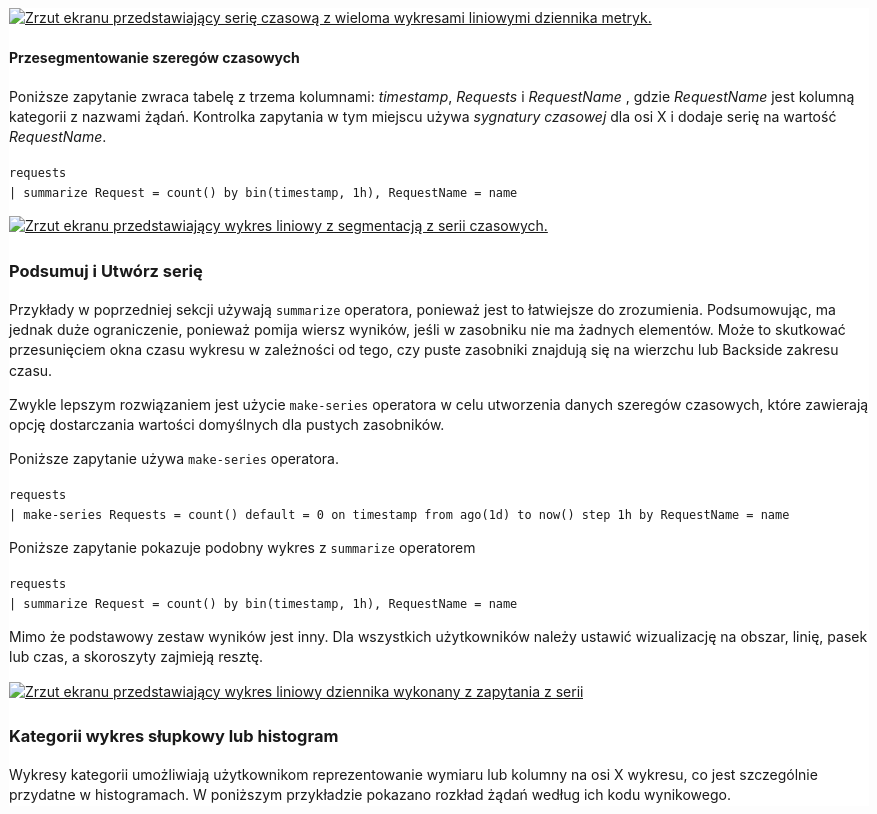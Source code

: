 [![Zrzut ekranu przedstawiający serię czasową z wieloma wykresami liniowymi dziennika metryk.](./media/workbooks-chart-visualizations/log-chart-line-multi-metric.png)](./media/workbooks-chart-visualizations/log-chart-line-multi-metric.png#lightbox)

#### <a name="segmented-time-series"></a>Przesegmentowanie szeregów czasowych

Poniższe zapytanie zwraca tabelę z trzema kolumnami: *timestamp*, *Requests* i *RequestName* , gdzie *RequestName* jest kolumną kategorii z nazwami żądań. Kontrolka zapytania w tym miejscu używa *sygnatury czasowej* dla osi X i dodaje serię na wartość *RequestName*.

```
requests
| summarize Request = count() by bin(timestamp, 1h), RequestName = name
```

[![Zrzut ekranu przedstawiający wykres liniowy z segmentacją z serii czasowych.](./media/workbooks-chart-visualizations/log-chart-line-segmented.png)](./media/workbooks-chart-visualizations/log-chart-line-segmented.png#lightbox)

### <a name="summarize-vs-make-series"></a>Podsumuj i Utwórz serię

Przykłady w poprzedniej sekcji używają `summarize` operatora, ponieważ jest to łatwiejsze do zrozumienia. Podsumowując, ma jednak duże ograniczenie, ponieważ pomija wiersz wyników, jeśli w zasobniku nie ma żadnych elementów. Może to skutkować przesunięciem okna czasu wykresu w zależności od tego, czy puste zasobniki znajdują się na wierzchu lub Backside zakresu czasu.

Zwykle lepszym rozwiązaniem jest użycie `make-series` operatora w celu utworzenia danych szeregów czasowych, które zawierają opcję dostarczania wartości domyślnych dla pustych zasobników.

Poniższe zapytanie używa `make-series` operatora.

```kusto
requests
| make-series Requests = count() default = 0 on timestamp from ago(1d) to now() step 1h by RequestName = name
```

Poniższe zapytanie pokazuje podobny wykres z `summarize` operatorem

```kusto
requests
| summarize Request = count() by bin(timestamp, 1h), RequestName = name
```

Mimo że podstawowy zestaw wyników jest inny. Dla wszystkich użytkowników należy ustawić wizualizację na obszar, linię, pasek lub czas, a skoroszyty zajmieją resztę.

[![Zrzut ekranu przedstawiający wykres liniowy dziennika wykonany z zapytania z serii](./media/workbooks-chart-visualizations/log-chart-line-make-series.png)](./media/workbooks-chart-visualizations/log-chart-line-make-series.png#lightbox)

### <a name="categorical-bar-chart-or-histogram"></a>Kategorii wykres słupkowy lub histogram

Wykresy kategorii umożliwiają użytkownikom reprezentowanie wymiaru lub kolumny na osi X wykresu, co jest szczególnie przydatne w histogramach. W poniższym przykładzie pokazano rozkład żądań według ich kodu wynikowego.
